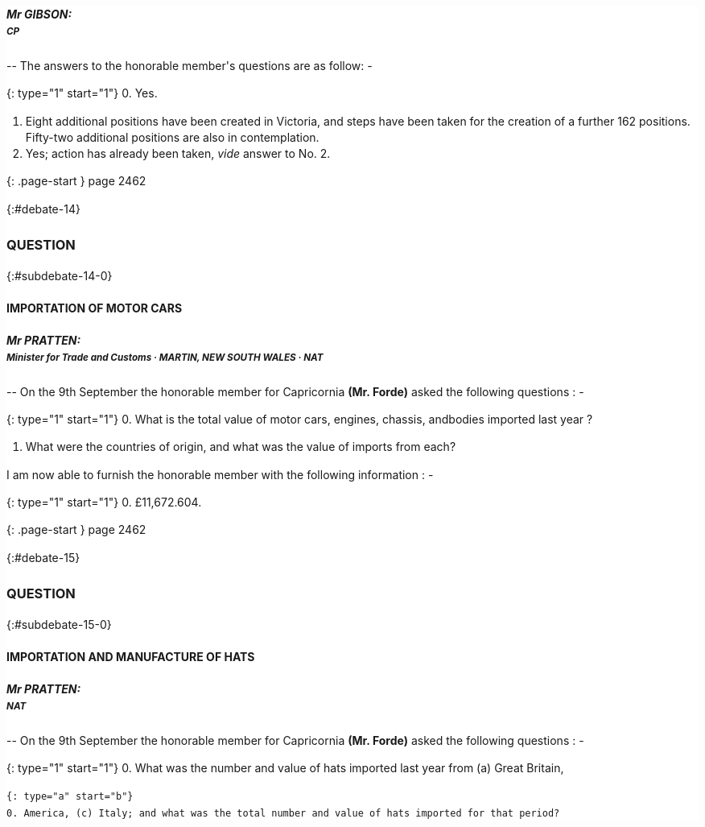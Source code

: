 ##### Mr GIBSON:<br><small class="text-muted">CP</small>

-- The answers to the honorable member's questions are as follow: - 

{: type="1" start="1"}
0. Yes. 
1. Eight additional positions have been created in Victoria, and steps have been taken for the creation of a further 162 positions. Fifty-two additional positions are also in contemplation. 
2. Yes; action has already been taken,  *vide*  answer to No. 2. 

{: .page-start }
page 2462

{:#debate-14}
### QUESTION

{:#subdebate-14-0}
#### IMPORTATION OF MOTOR CARS

##### Mr PRATTEN:<br><small class="text-muted">Minister for Trade and Customs &middot; MARTIN, NEW SOUTH WALES &middot; NAT</small>

-- On the 9th September the honorable member for Capricornia  **(Mr. Forde)**  asked the following questions :  - 

{: type="1" start="1"}
0. What is the total value of motor cars, engines, chassis, andbodies imported last year ? 
1. What were the countries of origin, and what was the value of imports from each? 

I am now able to furnish the honorable member with the following information :  - 

{: type="1" start="1"}
0. £11,672.604. 


<graphic href="111331192509165_4_1.jpg"></graphic>


{: .page-start }
page 2462

{:#debate-15}
### QUESTION

{:#subdebate-15-0}
#### IMPORTATION AND MANUFACTURE OF HATS

##### Mr PRATTEN:<br><small class="text-muted">NAT</small>

-- On the 9th September the honorable member for Capricornia  **(Mr. Forde)**  asked the following questions :  - 

{: type="1" start="1"}
0. What was the number and value of hats imported last year from  (a)  Great Britain, 

    {: type="a" start="b"}
    0. America, (c) Italy; and what was the total number and value of hats imported for that period? 
